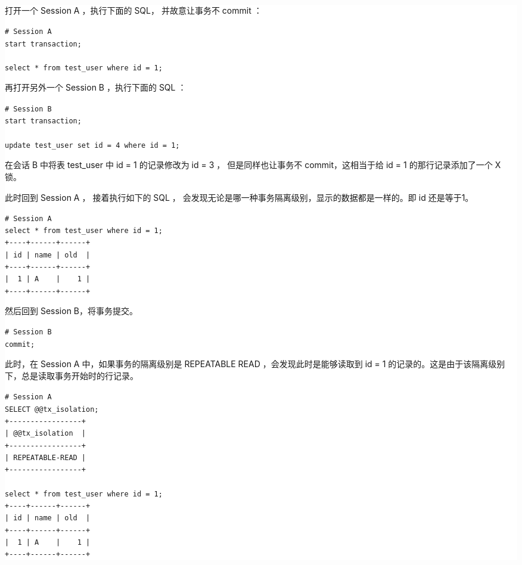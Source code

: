 打开一个 Session A ，执行下面的 SQL， 并故意让事务不 commit ：

```
# Session A
start transaction;

select * from test_user where id = 1;
```

再打开另外一个 Session B ，执行下面的 SQL ：

```
# Session B
start transaction;

update test_user set id = 4 where id = 1;
```

在会话 B 中将表 test_user 中 id = 1 的记录修改为 id = 3 ， 但是同样也让事务不 commit，这相当于给 id = 1 的那行记录添加了一个 X 锁。

此时回到 Session A ， 接着执行如下的 SQL ， 会发现无论是哪一种事务隔离级别，显示的数据都是一样的。即 id 还是等于1。

```
# Session A
select * from test_user where id = 1;
+----+------+------+
| id | name | old  |
+----+------+------+
|  1 | A    |    1 |
+----+------+------+
```

然后回到 Session B，将事务提交。

```
# Session B
commit;
```

此时，在 Session A 中，如果事务的隔离级别是 REPEATABLE READ ，会发现此时是能够读取到 id = 1 的记录的。这是由于该隔离级别下，总是读取事务开始时的行记录。

```
# Session A
SELECT @@tx_isolation;
+-----------------+
| @@tx_isolation  |
+-----------------+
| REPEATABLE-READ |
+-----------------+

select * from test_user where id = 1;
+----+------+------+
| id | name | old  |
+----+------+------+
|  1 | A    |    1 |
+----+------+------+
```
